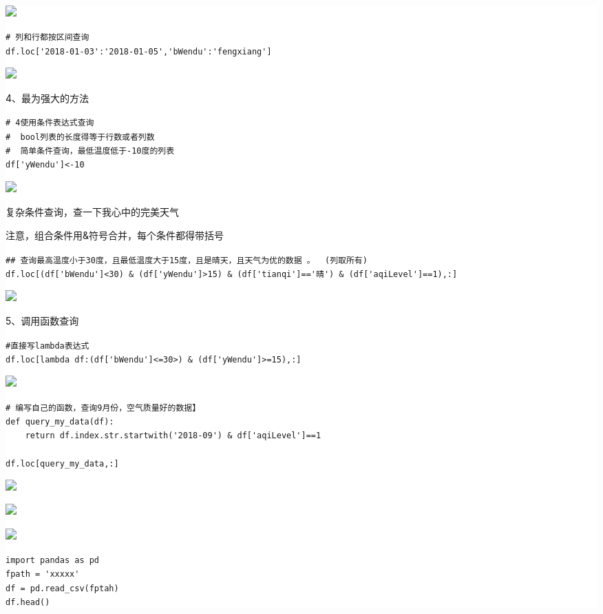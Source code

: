 ![](D:/download/youdaonote-pull-master/data/Technology/Python/pandas/images/WEBRESOURCEd12958f8e7abfbf525c83230abeaca28截图.png)

```
# 列和行都按区间查询
df.loc['2018-01-03':'2018-01-05','bWendu':'fengxiang']
```

![](D:/download/youdaonote-pull-master/data/Technology/Python/pandas/images/WEBRESOURCEa9f6b8f8cc1035d6aa3941b47cbb97b3截图.png)

4、最为强大的方法

```
# 4使用条件表达式查询
#  bool列表的长度得等于行数或者列数
#  简单条件查询，最低温度低于-10度的列表
df['yWendu']<-10
```

![](D:/download/youdaonote-pull-master/data/Technology/Python/pandas/images/WEBRESOURCEb69e942eaa2a7bb87217f91e7d4106ca截图.png)

复杂条件查询，查一下我心中的完美天气

注意，组合条件用&符号合并，每个条件都得带括号

```
## 查询最高温度小于30度，且最低温度大于15度，且是晴天，且天气为优的数据 。  (列取所有)
df.loc[(df['bWendu']<30) & (df['yWendu']>15) & (df['tianqi']=='晴') & (df['aqiLevel']==1),:]
```

![](D:/download/youdaonote-pull-master/data/Technology/Python/pandas/images/WEBRESOURCEaeea88297ea8b5fcabfb969b7789b874截图.png)

 5、调用函数查询

```
#直接写lambda表达式
df.loc[lambda df:(df['bWendu']<=30>) & (df['yWendu']>=15),:]
```

![](D:/download/youdaonote-pull-master/data/Technology/Python/pandas/images/WEBRESOURCEfdf17b615c2f4320ccce68f5549ec36c截图.png)

  

```
# 编写自己的函数，查询9月份，空气质量好的数据】
def query_my_data(df):
    return df.index.str.startwith('2018-09') & df['aqiLevel']==1
    
df.loc[query_my_data,:]
```

![](D:/download/youdaonote-pull-master/data/Technology/Python/pandas/images/WEBRESOURCEef5ea90d5033c09fbcac1aa0c8008618截图.png)

![](D:/download/youdaonote-pull-master/data/Technology/Python/pandas/images/WEBRESOURCE386ceabbe31ddedc164a5b70c1ab82de截图.png)

![](D:/download/youdaonote-pull-master/data/Technology/Python/pandas/images/WEBRESOURCEad7e2731a765821d9d1d942ab6814cb6截图.png)

```
import pandas as pd
fpath = 'xxxxx'
df = pd.read_csv(fptah)
df.head()
```
